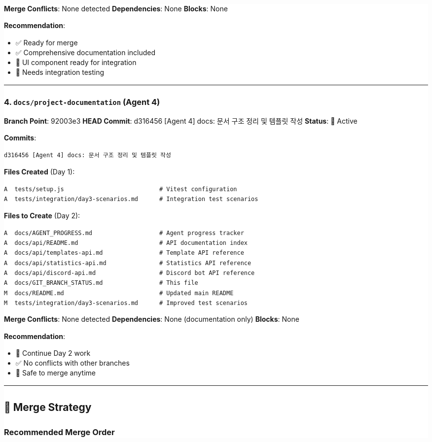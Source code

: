 **Merge Conflicts**: None detected
**Dependencies**: None
**Blocks**: None

**Recommendation**:
- ✅ Ready for merge
- ✅ Comprehensive documentation included
- 🎨 UI component ready for integration
- 🧪 Needs integration testing

---

### 4. `docs/project-documentation` (Agent 4)

**Branch Point**: 92003e3
**HEAD Commit**: d316456 [Agent 4] docs: 문서 구조 정리 및 템플릿 작성
**Status**: 🔄 Active

**Commits**:
```
d316456 [Agent 4] docs: 문서 구조 정리 및 템플릿 작성
```

**Files Created** (Day 1):
```diff
A  tests/setup.js                           # Vitest configuration
A  tests/integration/day3-scenarios.md      # Integration test scenarios
```

**Files to Create** (Day 2):
```diff
A  docs/AGENT_PROGRESS.md                   # Agent progress tracker
A  docs/api/README.md                       # API documentation index
A  docs/api/templates-api.md                # Template API reference
A  docs/api/statistics-api.md               # Statistics API reference
A  docs/api/discord-api.md                  # Discord bot API reference
A  docs/GIT_BRANCH_STATUS.md                # This file
M  docs/README.md                           # Updated main README
M  tests/integration/day3-scenarios.md      # Improved test scenarios
```

**Merge Conflicts**: None detected
**Dependencies**: None (documentation only)
**Blocks**: None

**Recommendation**:
- 🔄 Continue Day 2 work
- ✅ No conflicts with other branches
- 📝 Safe to merge anytime

---

## 🔀 Merge Strategy

### Recommended Merge Order

